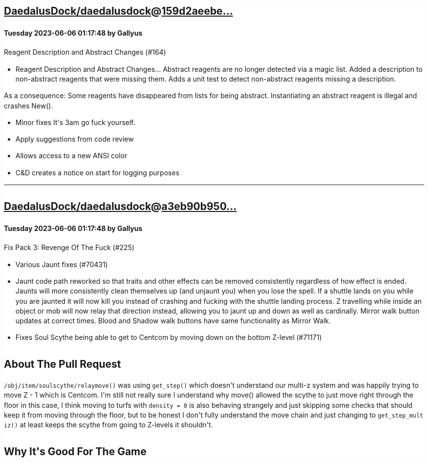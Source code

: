 ## [DaedalusDock/daedalusdock](https://github.com/DaedalusDock/daedalusdock)@[159d2aeebe...](https://github.com/DaedalusDock/daedalusdock/commit/159d2aeebee7ef681891019d52069bf898846e03)
#### Tuesday 2023-06-06 01:17:48 by Gallyus

Reagent Description and Abstract Changes (#164)

* Reagent Description and Abstract Changes...
Abstract reagents are no longer detected via a magic list.
Added a description to non-abstract reagents that were missing them.
Adds a unit test to detect non-abstract reagents missing a description.

As a consequence:
Some reagents have disappeared from lists for being abstract.
Instantiating an abstract reagent is illegal and crashes New().

* Minor fixes
It's 3am go fuck yourself.

* Apply suggestions from code review

* Allows access to a new ANSI color

* C&D creates a notice on start for logging purposes

---
## [DaedalusDock/daedalusdock](https://github.com/DaedalusDock/daedalusdock)@[a3eb90b950...](https://github.com/DaedalusDock/daedalusdock/commit/a3eb90b9504f6a21c2636a4bb8aeb8b40eb66861)
#### Tuesday 2023-06-06 01:17:48 by Gallyus

Fix Pack 3: Revenge Of The Fuck (#225)

* Various Jaunt fixes (#70431)

* Jaunt code path reworked so that traits and other effects can be removed consistently regardless of how effect is ended.
Jaunts will more consistently clean themselves up (and unjaunt you) when you lose the spell.
If a shuttle lands on you while you are jaunted it will now kill you instead of crashing and fucking with the shuttle landing process.
Z travelling while inside an object or mob will now relay that direction instead, allowing you to jaunt up and down as well as cardinally.
Mirror walk button updates at correct times.
Blood and Shadow walk buttons have same functionality as Mirror Walk.

* Fixes Soul Scythe being able to get to Centcom by moving down on the bottom Z-level (#71171)

## About The Pull Request

`/obj/item/soulscythe/relaymove()` was using `get_step()` which doesn't
understand our multi-z system and was happily trying to move Z - 1 which
is Centcom. I'm still not really sure I understand why move() allowed
the scythe to just move right through the floor in this case, I think
moving to turfs with `density = 0` is also behaving strangely and just
skipping some checks that should keep it from moving through the floor,
but to be honest I don't fully understand the move chain and just
changing to `get_step_multiz()` at least keeps the scythe from going to
Z-levels it shouldn't.
## Why It's Good For The Game
